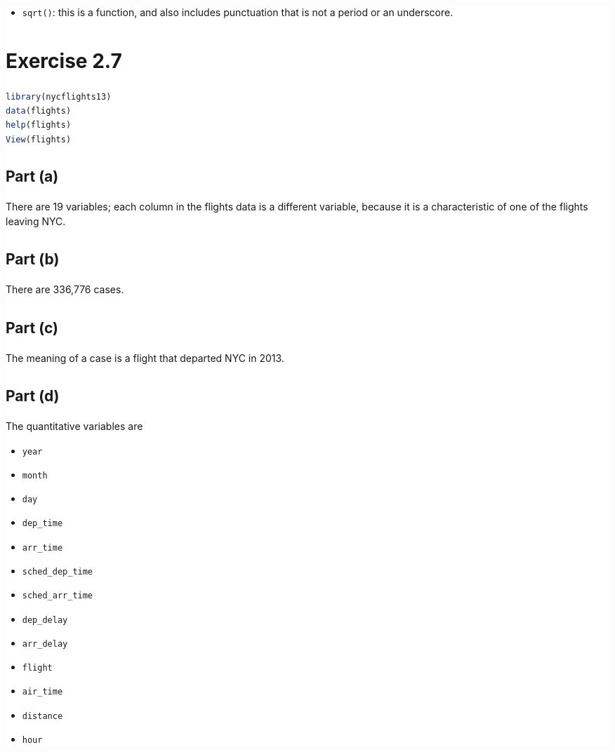   - `sqrt()`: this is a function, and also includes punctuation that is
    not a period or an underscore.

# Exercise 2.7

``` r
library(nycflights13)
data(flights)
help(flights)
View(flights)
```

## Part (a)

There are 19 variables; each column in the flights data is a different
variable, because it is a characteristic of one of the flights leaving
NYC.

## Part (b)

There are 336,776 cases.

## Part (c)

The meaning of a case is a flight that departed NYC in 2013.

## Part (d)

The quantitative variables are

  - `year`

  - `month`

  - `day`

  - `dep_time`

  - `arr_time`

  - `sched_dep_time`

  - `sched_arr_time`

  - `dep_delay`

  - `arr_delay`

  - `flight`

  - `air_time`

  - `distance`

  - `hour`
